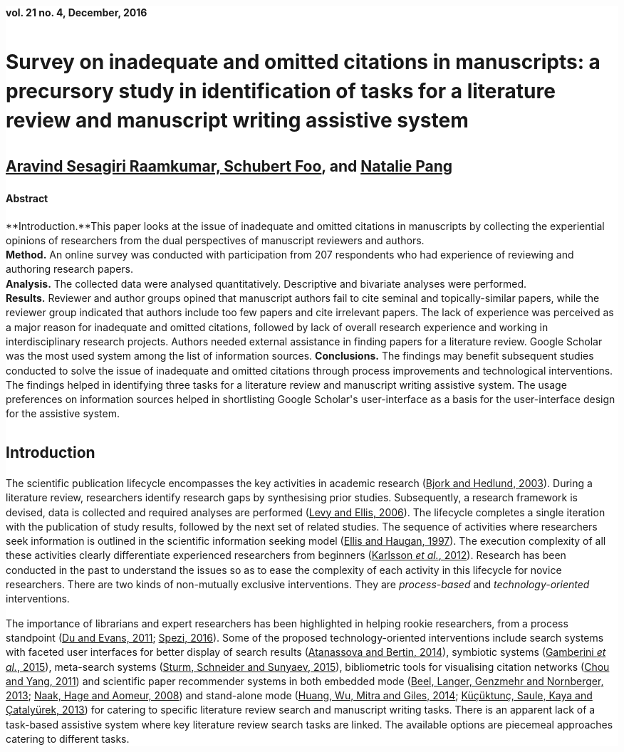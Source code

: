 #### vol. 21 no. 4, December, 2016

# Survey on inadequate and omitted citations in manuscripts: a precursory study in identification of tasks for a literature review and manuscript writing assistive system

## [Aravind Sesagiri Raamkumar, Schubert Foo](#author), and [Natalie Pang](#author)

#### Abstract

**Introduction.**This paper looks at the issue of inadequate and omitted citations in manuscripts by collecting the experiential opinions of researchers from the dual perspectives of manuscript reviewers and authors.  
**Method.** An online survey was conducted with participation from 207 respondents who had experience of reviewing and authoring research papers.  
**Analysis.** The collected data were analysed quantitatively. Descriptive and bivariate analyses were performed.  
**Results.** Reviewer and author groups opined that manuscript authors fail to cite seminal and topically-similar papers, while the reviewer group indicated that authors include too few papers and cite irrelevant papers. The lack of experience was perceived as a major reason for inadequate and omitted citations, followed by lack of overall research experience and working in interdisciplinary research projects. Authors needed external assistance in finding papers for a literature review. Google Scholar was the most used system among the list of information sources. 
**Conclusions.** The findings may benefit subsequent studies conducted to solve the issue of inadequate and omitted citations through process improvements and technological interventions. The findings helped in identifying three tasks for a literature review and manuscript writing assistive system. The usage preferences on information sources helped in shortlisting Google Scholar's user-interface as a basis for the user-interface design for the assistive system.

## Introduction

The scientific publication lifecycle encompasses the key activities in academic research ([Bjork and Hedlund, 2003](#bh03)). During a literature review, researchers identify research gaps by synthesising prior studies. Subsequently, a research framework is devised, data is collected and required analyses are performed ([Levy and Ellis, 2006](#le06)). The lifecycle completes a single iteration with the publication of study results, followed by the next set of related studies. The sequence of activities where researchers seek information is outlined in the scientific information seeking model ([Ellis and Haugan, 1997](#eh97)). The execution complexity of all these activities clearly differentiate experienced researchers from beginners ([Karlsson _et al._, 2012](#kkr12)). Research has been conducted in the past to understand the issues so as to ease the complexity of each activity in this lifecycle for novice researchers. There are two kinds of non-mutually exclusive interventions. They are _process-based_ and _technology-oriented_ interventions.

The importance of librarians and expert researchers has been highlighted in helping rookie researchers, from a process standpoint ([Du and Evans, 2011](#de11); [Spezi, 2016](#s16)). Some of the proposed technology-oriented interventions include search systems with faceted user interfaces for better display of search results ([Atanassova and Bertin, 2014](#ab14)), symbiotic systems ([Gamberini _et al._, 2015](#gsb15)), meta-search systems ([Sturm, Schneider and Sunyaev, 2015](#sss15)), bibliometric tools for visualising citation networks ([Chou and Yang, 2011](#cy11)) and scientific paper recommender systems in both embedded mode ([Beel, Langer, Genzmehr and Nornberger, 2013](#blg13); [Naak, Hage and Aomeur, 2008](#nha08)) and stand-alone mode ([Huang, Wu, Mitra and Giles, 2014](#hwm14); [Küçüktunç, Saule, Kaya and Çatalyürek, 2013](#ksk13)) for catering to specific literature review search and manuscript writing tasks. There is an apparent lack of a task-based assistive system where key literature review search tasks are linked. The available options are piecemeal approaches catering to different tasks.
